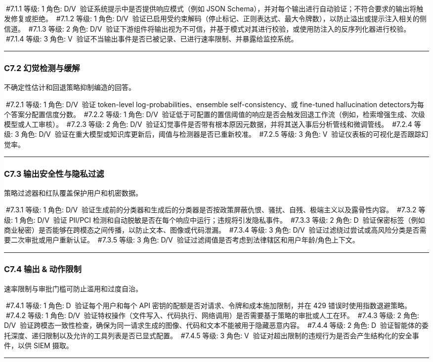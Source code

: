  #7.1.1    等级: 1    角色: D/V
 验证系统提示中是否提供响应模式（例如 JSON Schema），并对每个输出进行自动验证；不符合要求的输出将触发修复或拒绝。
 #7.1.2    等级: 1    角色: D/V
 验证已启用受约束解码（停止标记、正则表达式、最大令牌数），以防止溢出或提示注入相关的侧信道。
 #7.1.3    等级: 2    角色: D/V
 验证下游组件将输出视为不可信，并基于模式对其进行校验，或使用防注入的反序列化器进行校验。
 #7.1.4    等级: 3    角色: V
 验证不当输出事件是否已被记录、已进行速率限制、并暴露给监控系统。

---

### C7.2 幻觉检测与缓解

不确定性估计和回退策略抑制编造的回答。

 #7.2.1    等级: 1    角色: D/V
 验证 token-level log-probabilities、ensemble self-consistency、或 fine-tuned hallucination detectors为每个答案分配置信度分数。
 #7.2.2    等级: 1    角色: D/V
 验证低于可配置的置信阈值的响应是否会触发回退工作流（例如，检索增强生成、次级模型或人工审核）。
 #7.2.3    等级: 2    角色: D/V
 验证幻觉事件是否带有根本原因元数据，并将其送入事后分析管线和微调管线。
 #7.2.4    等级: 3    角色: D/V
 验证在重大模型或知识库更新后，阈值与检测器是否已重新校准。
 #7.2.5    等级: 3    角色: V
 验证仪表板的可视化是否跟踪幻觉率。

---

### C7.3 输出安全性与隐私过滤

策略过滤器和红队覆盖保护用户和机密数据。

 #7.3.1    等级: 1    角色: D/V
 验证生成前的分类器和生成后的分类器是否按政策屏蔽仇恨、骚扰、自残、极端主义以及露骨性内容。
 #7.3.2    等级: 1    角色: D/V
 验证 PII/PCI 检测和自动脱敏是否在每个响应中运行；违规将引发隐私事件。
 #7.3.3    等级: 2    角色: D
 验证保密标签（例如商业秘密）是否能够在跨模态之间传播，以防止文本、图像或代码泄漏。
 #7.3.4    等级: 3    角色: D/V
 验证过滤绕过尝试或高风险分类是否需要二次审批或用户重新认证。
 #7.3.5    等级: 3    角色: D/V
 验证过滤阈值是否考虑到法律辖区和用户年龄/角色上下文。

---

### C7.4 输出 & 动作限制

速率限制与审批门槛可防止滥用和过度自治。

 #7.4.1    等级: 1    角色: D
 验证每个用户和每个 API 密钥的配额是否对请求、令牌和成本施加限制，并在 429 错误时使用指数退避策略。
 #7.4.2    等级: 1    角色: D/V
 验证特权操作（文件写入、代码执行、网络调用）是否需要基于策略的审批或人工在环。
 #7.4.3    等级: 2    角色: D/V
 验证跨模态一致性检查，确保为同一请求生成的图像、代码和文本不能被用于隐藏恶意内容。
 #7.4.4    等级: 2    角色: D
 验证智能体的委托深度、递归限制以及允许的工具列表是否已显式配置。
 #7.4.5    等级: 3    角色: V
 验证对超出限制的违规行为是否会产生结构化的安全事件，以供 SIEM 摄取。

---